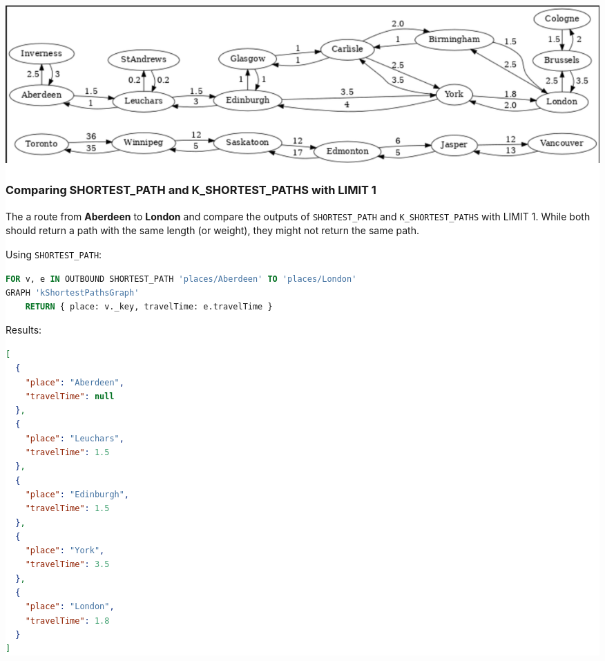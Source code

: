 ![Train Connection Map](/img/train_map.png)

### Comparing SHORTEST_PATH and K_SHORTEST_PATHS with LIMIT 1

The a route from **Aberdeen** to **London** and compare the outputs of `SHORTEST_PATH` and `K_SHORTEST_PATHS` with LIMIT 1. While both should return a path with the same length (or weight), they might not return the same path.

Using `SHORTEST_PATH`:

```sql
FOR v, e IN OUTBOUND SHORTEST_PATH 'places/Aberdeen' TO 'places/London'
GRAPH 'kShortestPathsGraph'
    RETURN { place: v._key, travelTime: e.travelTime }
```

Results:

```json
[
  {
    "place": "Aberdeen",
    "travelTime": null
  },
  {
    "place": "Leuchars",
    "travelTime": 1.5
  },
  {
    "place": "Edinburgh",
    "travelTime": 1.5
  },
  {
    "place": "York",
    "travelTime": 3.5
  },
  {
    "place": "London",
    "travelTime": 1.8
  }
]
```
